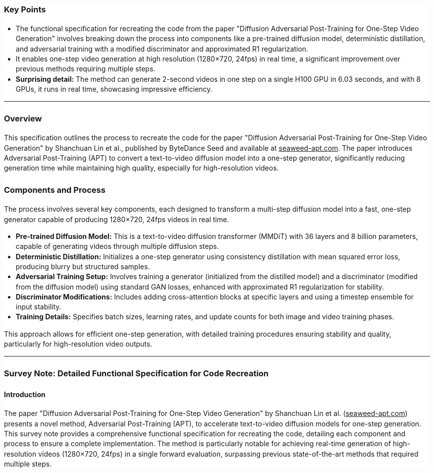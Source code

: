 ### Key Points
- The functional specification for recreating the code from the paper "Diffusion Adversarial Post-Training for One-Step Video Generation" involves breaking down the process into components like a pre-trained diffusion model, deterministic distillation, and adversarial training with a modified discriminator and approximated R1 regularization.
- It enables one-step video generation at high resolution (1280×720, 24fps) in real time, a significant improvement over previous methods requiring multiple steps.
- **Surprising detail:** The method can generate 2-second videos in one step on a single H100 GPU in 6.03 seconds, and with 8 GPUs, it runs in real time, showcasing impressive efficiency.

---

### Overview
This specification outlines the process to recreate the code for the paper "Diffusion Adversarial Post-Training for One-Step Video Generation" by Shanchuan Lin et al., published by ByteDance Seed and available at [seaweed-apt.com](https://seaweed-apt.com). The paper introduces Adversarial Post-Training (APT) to convert a text-to-video diffusion model into a one-step generator, significantly reducing generation time while maintaining high quality, especially for high-resolution videos.

### Components and Process
The process involves several key components, each designed to transform a multi-step diffusion model into a fast, one-step generator capable of producing 1280×720, 24fps videos in real time.

- **Pre-trained Diffusion Model:** This is a text-to-video diffusion transformer (MMDiT) with 36 layers and 8 billion parameters, capable of generating videos through multiple diffusion steps.
- **Deterministic Distillation:** Initializes a one-step generator using consistency distillation with mean squared error loss, producing blurry but structured samples.
- **Adversarial Training Setup:** Involves training a generator (initialized from the distilled model) and a discriminator (modified from the diffusion model) using standard GAN losses, enhanced with approximated R1 regularization for stability.
- **Discriminator Modifications:** Includes adding cross-attention blocks at specific layers and using a timestep ensemble for input stability.
- **Training Details:** Specifies batch sizes, learning rates, and update counts for both image and video training phases.

This approach allows for efficient one-step generation, with detailed training procedures ensuring stability and quality, particularly for high-resolution video outputs.

---

### Survey Note: Detailed Functional Specification for Code Recreation

#### Introduction
The paper "Diffusion Adversarial Post-Training for One-Step Video Generation" by Shanchuan Lin et al. ([seaweed-apt.com](https://seaweed-apt.com)) presents a novel method, Adversarial Post-Training (APT), to accelerate text-to-video diffusion models for one-step generation. This survey note provides a comprehensive functional specification for recreating the code, detailing each component and process to ensure a complete implementation. The method is particularly notable for achieving real-time generation of high-resolution videos (1280×720, 24fps) in a single forward evaluation, surpassing previous state-of-the-art methods that required multiple steps.
